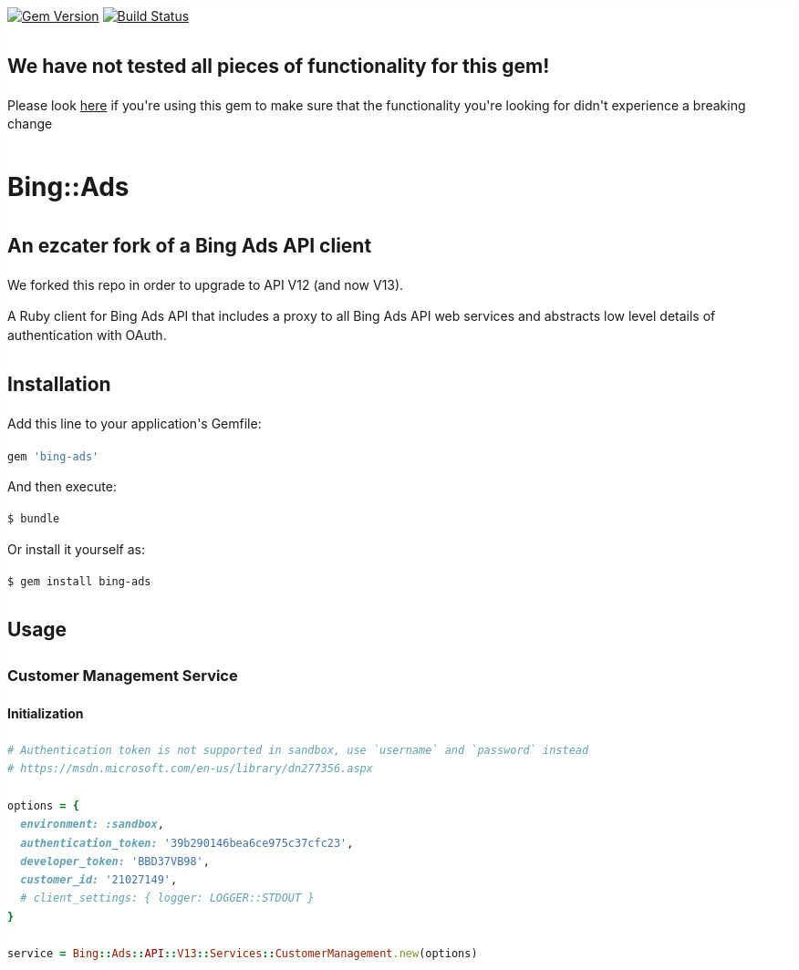 [![Gem Version](https://img.shields.io/gem/v/bing-ads.svg)](https://rubygems.org/gems/bing-ads)
[![Build Status](https://travis-ci.org/FindHotel/bing-ads.svg?branch=master)](https://travis-ci.org/FindHotel/bing-ads)

## We have not tested all pieces of functionality for this gem!
Please look [here](https://docs.microsoft.com/en-us/bingads/guides/migration-guide?view=bingads-13) if you're using this gem to make sure that the functionality you're looking for didn't experience a breaking change

# Bing::Ads

## An ezcater fork of a Bing Ads API client

We forked this repo in order to upgrade to API V12 (and now V13).

A Ruby client for Bing Ads API that includes a proxy to all Bing Ads API web services and abstracts low level details of authentication with OAuth.

## Installation

Add this line to your application's Gemfile:

```ruby
gem 'bing-ads'
```

And then execute:

    $ bundle

Or install it yourself as:

    $ gem install bing-ads

## Usage

### Customer Management Service
#### Initialization
```ruby
# Authentication token is not supported in sandbox, use `username` and `password` instead
# https://msdn.microsoft.com/en-us/library/dn277356.aspx

options = {
  environment: :sandbox,
  authentication_token: '39b290146bea6ce975c37cfc23',
  developer_token: 'BBD37VB98',
  customer_id: '21027149',
  # client_settings: { logger: LOGGER::STDOUT }
}

service = Bing::Ads::API::V13::Services::CustomerManagement.new(options)
```
